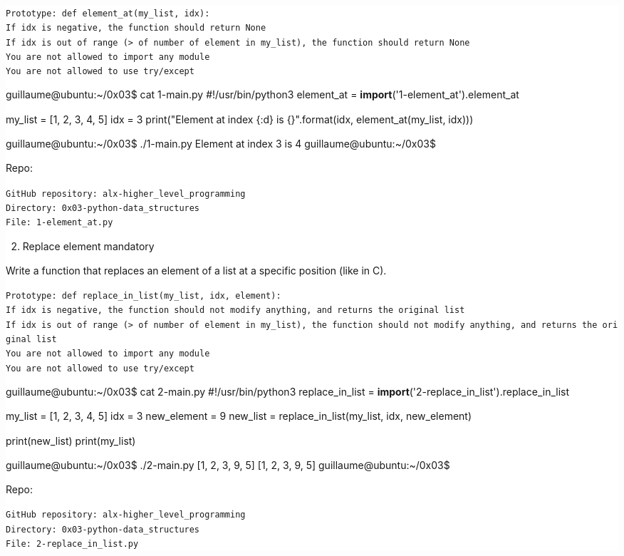     Prototype: def element_at(my_list, idx):
    If idx is negative, the function should return None
    If idx is out of range (> of number of element in my_list), the function should return None
    You are not allowed to import any module
    You are not allowed to use try/except

guillaume@ubuntu:~/0x03$ cat 1-main.py
#!/usr/bin/python3
element_at = __import__('1-element_at').element_at

my_list = [1, 2, 3, 4, 5]
idx = 3
print("Element at index {:d} is {}".format(idx, element_at(my_list, idx)))

guillaume@ubuntu:~/0x03$ ./1-main.py
Element at index 3 is 4
guillaume@ubuntu:~/0x03$ 

Repo:

    GitHub repository: alx-higher_level_programming
    Directory: 0x03-python-data_structures
    File: 1-element_at.py

2. Replace element
mandatory

Write a function that replaces an element of a list at a specific position (like in C).

    Prototype: def replace_in_list(my_list, idx, element):
    If idx is negative, the function should not modify anything, and returns the original list
    If idx is out of range (> of number of element in my_list), the function should not modify anything, and returns the original list
    You are not allowed to import any module
    You are not allowed to use try/except

guillaume@ubuntu:~/0x03$ cat 2-main.py
#!/usr/bin/python3
replace_in_list = __import__('2-replace_in_list').replace_in_list

my_list = [1, 2, 3, 4, 5]
idx = 3
new_element = 9
new_list = replace_in_list(my_list, idx, new_element)

print(new_list)
print(my_list)

guillaume@ubuntu:~/0x03$ ./2-main.py
[1, 2, 3, 9, 5]
[1, 2, 3, 9, 5]
guillaume@ubuntu:~/0x03$ 

Repo:

    GitHub repository: alx-higher_level_programming
    Directory: 0x03-python-data_structures
    File: 2-replace_in_list.py
